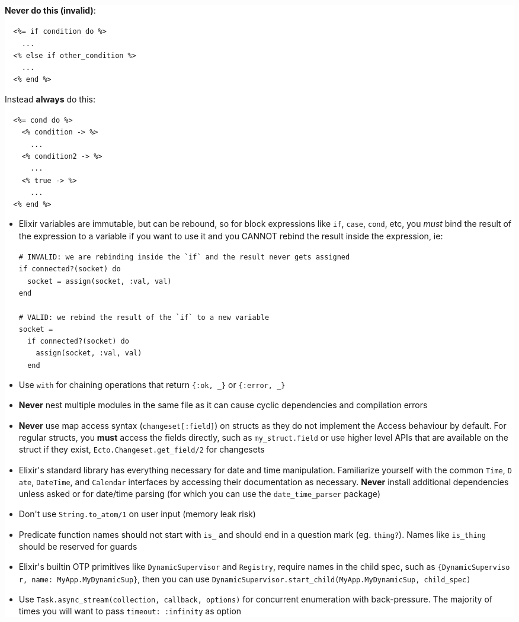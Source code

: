   **Never do this (invalid)**:

      <%= if condition do %>
        ...
      <% else if other_condition %>
        ...
      <% end %>

  Instead **always** do this:

      <%= cond do %>
        <% condition -> %>
          ...
        <% condition2 -> %>
          ...
        <% true -> %>
          ...
      <% end %>

- Elixir variables are immutable, but can be rebound, so for block expressions like `if`, `case`, `cond`, etc, you *must* bind the result of the expression to a variable if you want to use it and you CANNOT rebind the result inside the expression, ie:

      # INVALID: we are rebinding inside the `if` and the result never gets assigned
      if connected?(socket) do
        socket = assign(socket, :val, val)
      end

      # VALID: we rebind the result of the `if` to a new variable
      socket =
        if connected?(socket) do
          assign(socket, :val, val)
        end

- Use `with` for chaining operations that return `{:ok, _}` or `{:error, _}`
- **Never** nest multiple modules in the same file as it can cause cyclic dependencies and compilation errors
- **Never** use map access syntax (`changeset[:field]`) on structs as they do not implement the Access behaviour by default. For regular structs, you **must** access the fields directly, such as `my_struct.field` or use higher level APIs that are available on the struct if they exist, `Ecto.Changeset.get_field/2` for changesets
- Elixir's standard library has everything necessary for date and time manipulation. Familiarize yourself with the common `Time`, `Date`, `DateTime`, and `Calendar` interfaces by accessing their documentation as necessary. **Never** install additional dependencies unless asked or for date/time parsing (for which you can use the `date_time_parser` package)
- Don't use `String.to_atom/1` on user input (memory leak risk)
- Predicate function names should not start with `is_` and should end in a question mark (eg. `thing?`). Names like `is_thing` should be reserved for guards
- Elixir's builtin OTP primitives like `DynamicSupervisor` and `Registry`, require names in the child spec, such as `{DynamicSupervisor, name: MyApp.MyDynamicSup}`, then you can use `DynamicSupervisor.start_child(MyApp.MyDynamicSup, child_spec)`
- Use `Task.async_stream(collection, callback, options)` for concurrent enumeration with back-pressure. The majority of times you will want to pass `timeout: :infinity` as option
